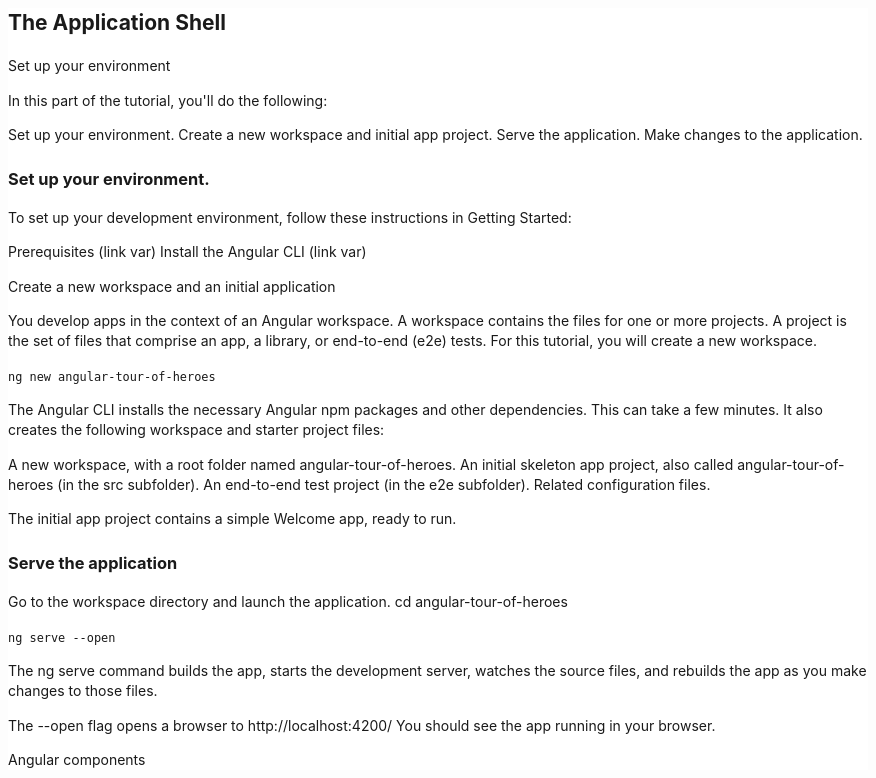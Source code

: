




## The Application Shell

Set up your environment

In this part of the tutorial, you'll do the following:

Set up your environment.
Create a new workspace and initial app project.
Serve the application.
Make changes to the application.

### Set up your environment.

To set up your development environment, follow these instructions in Getting Started:

Prerequisites  (link var)
Install the Angular CLI (link var)

Create a new workspace and an initial application

You develop apps in the context of an Angular workspace. A workspace contains the files for one or more projects. A project is the set of files that comprise an app, a library, or end-to-end (e2e) tests. For this tutorial, you will create a new workspace.

```
ng new angular-tour-of-heroes
```

The Angular CLI installs the necessary Angular npm packages and other dependencies. This can take a few minutes.
It also creates the following workspace and starter project files:

A new workspace, with a root folder named angular-tour-of-heroes.
An initial skeleton app project, also called angular-tour-of-heroes (in the src subfolder).
An end-to-end test project (in the e2e subfolder).
Related configuration files.

The initial app project contains a simple Welcome app, ready to run.

### Serve the application

Go to the workspace directory and launch the application.
cd angular-tour-of-heroes

```
ng serve --open
```

The ng serve command builds the app, starts the development server, watches the source files, and rebuilds the app as you make changes to those files.

The --open flag  opens a browser to http://localhost:4200/
You should see the app running in your browser.

Angular components
